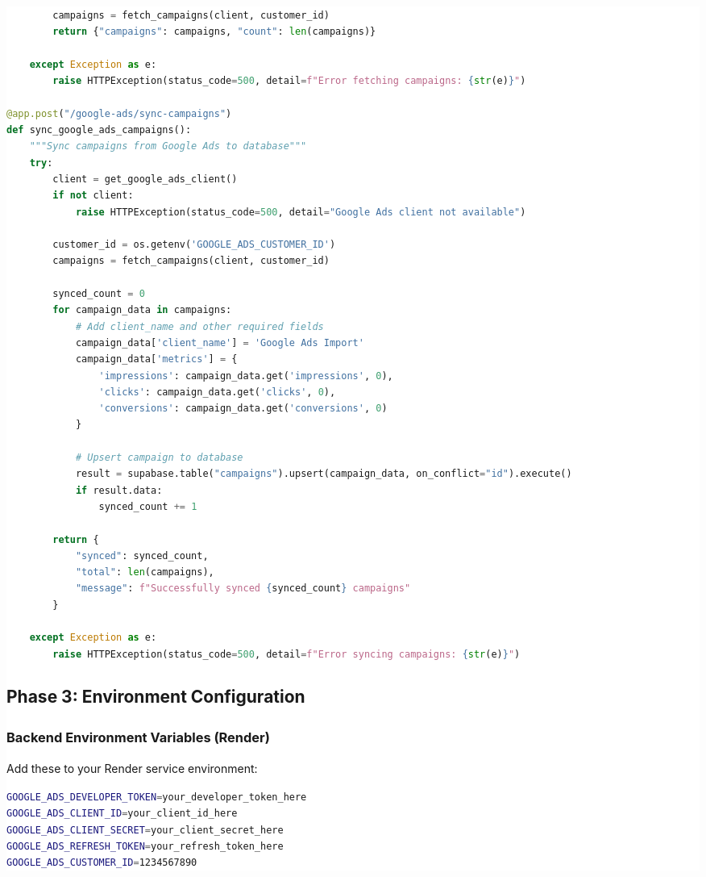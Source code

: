 ```python
        campaigns = fetch_campaigns(client, customer_id)
        return {"campaigns": campaigns, "count": len(campaigns)}
        
    except Exception as e:
        raise HTTPException(status_code=500, detail=f"Error fetching campaigns: {str(e)}")

@app.post("/google-ads/sync-campaigns")
def sync_google_ads_campaigns():
    """Sync campaigns from Google Ads to database"""
    try:
        client = get_google_ads_client()
        if not client:
            raise HTTPException(status_code=500, detail="Google Ads client not available")
            
        customer_id = os.getenv('GOOGLE_ADS_CUSTOMER_ID')
        campaigns = fetch_campaigns(client, customer_id)
        
        synced_count = 0
        for campaign_data in campaigns:
            # Add client_name and other required fields
            campaign_data['client_name'] = 'Google Ads Import'
            campaign_data['metrics'] = {
                'impressions': campaign_data.get('impressions', 0),
                'clicks': campaign_data.get('clicks', 0),
                'conversions': campaign_data.get('conversions', 0)
            }
            
            # Upsert campaign to database
            result = supabase.table("campaigns").upsert(campaign_data, on_conflict="id").execute()
            if result.data:
                synced_count += 1
                
        return {
            "synced": synced_count, 
            "total": len(campaigns),
            "message": f"Successfully synced {synced_count} campaigns"
        }
        
    except Exception as e:
        raise HTTPException(status_code=500, detail=f"Error syncing campaigns: {str(e)}")
```

## Phase 3: Environment Configuration

### Backend Environment Variables (Render)
Add these to your Render service environment:

```bash
GOOGLE_ADS_DEVELOPER_TOKEN=your_developer_token_here
GOOGLE_ADS_CLIENT_ID=your_client_id_here
GOOGLE_ADS_CLIENT_SECRET=your_client_secret_here  
GOOGLE_ADS_REFRESH_TOKEN=your_refresh_token_here
GOOGLE_ADS_CUSTOMER_ID=1234567890
```
